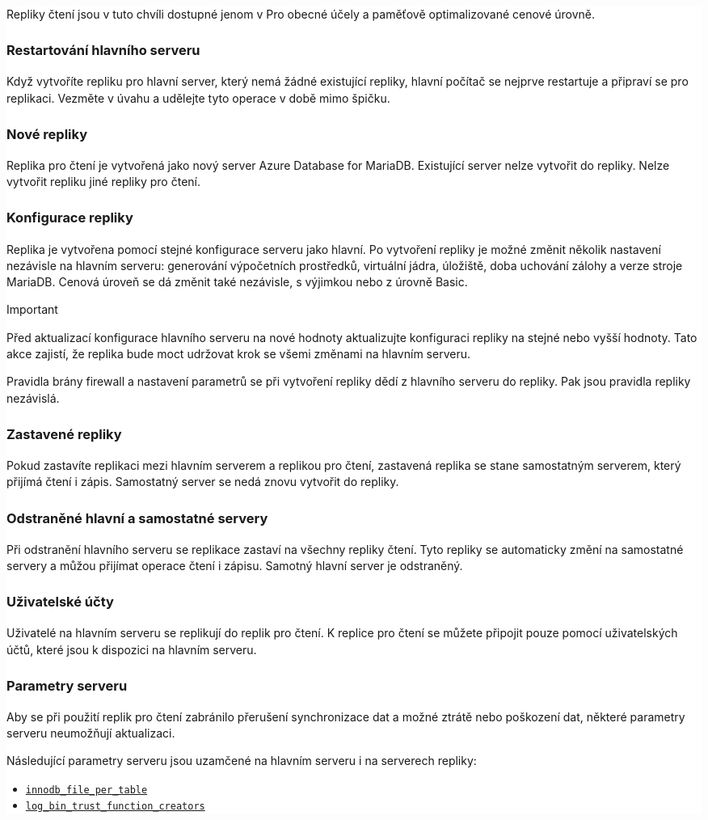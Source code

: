 Repliky čtení jsou v tuto chvíli dostupné jenom v Pro obecné účely a paměťově optimalizované cenové úrovně.

### <a name="master-server-restart"></a>Restartování hlavního serveru

Když vytvoříte repliku pro hlavní server, který nemá žádné existující repliky, hlavní počítač se nejprve restartuje a připraví se pro replikaci. Vezměte v úvahu a udělejte tyto operace v době mimo špičku.

### <a name="new-replicas"></a>Nové repliky

Replika pro čtení je vytvořená jako nový server Azure Database for MariaDB. Existující server nelze vytvořit do repliky. Nelze vytvořit repliku jiné repliky pro čtení.

### <a name="replica-configuration"></a>Konfigurace repliky

Replika je vytvořena pomocí stejné konfigurace serveru jako hlavní. Po vytvoření repliky je možné změnit několik nastavení nezávisle na hlavním serveru: generování výpočetních prostředků, virtuální jádra, úložiště, doba uchování zálohy a verze stroje MariaDB. Cenová úroveň se dá změnit také nezávisle, s výjimkou nebo z úrovně Basic.

> [!IMPORTANT]
> Před aktualizací konfigurace hlavního serveru na nové hodnoty aktualizujte konfiguraci repliky na stejné nebo vyšší hodnoty. Tato akce zajistí, že replika bude moct udržovat krok se všemi změnami na hlavním serveru.

Pravidla brány firewall a nastavení parametrů se při vytvoření repliky dědí z hlavního serveru do repliky. Pak jsou pravidla repliky nezávislá.

### <a name="stopped-replicas"></a>Zastavené repliky

Pokud zastavíte replikaci mezi hlavním serverem a replikou pro čtení, zastavená replika se stane samostatným serverem, který přijímá čtení i zápis. Samostatný server se nedá znovu vytvořit do repliky.

### <a name="deleted-master-and-standalone-servers"></a>Odstraněné hlavní a samostatné servery

Při odstranění hlavního serveru se replikace zastaví na všechny repliky čtení. Tyto repliky se automaticky změní na samostatné servery a můžou přijímat operace čtení i zápisu. Samotný hlavní server je odstraněný.

### <a name="user-accounts"></a>Uživatelské účty

Uživatelé na hlavním serveru se replikují do replik pro čtení. K replice pro čtení se můžete připojit pouze pomocí uživatelských účtů, které jsou k dispozici na hlavním serveru.

### <a name="server-parameters"></a>Parametry serveru

Aby se při použití replik pro čtení zabránilo přerušení synchronizace dat a možné ztrátě nebo poškození dat, některé parametry serveru neumožňují aktualizaci.

Následující parametry serveru jsou uzamčené na hlavním serveru i na serverech repliky:
- [`innodb_file_per_table`](https://mariadb.com/kb/en/library/innodb-system-variables/#innodb_file_per_table) 
- [`log_bin_trust_function_creators`](https://mariadb.com/kb/en/library/replication-and-binary-log-system-variables/#log_bin_trust_function_creators)
